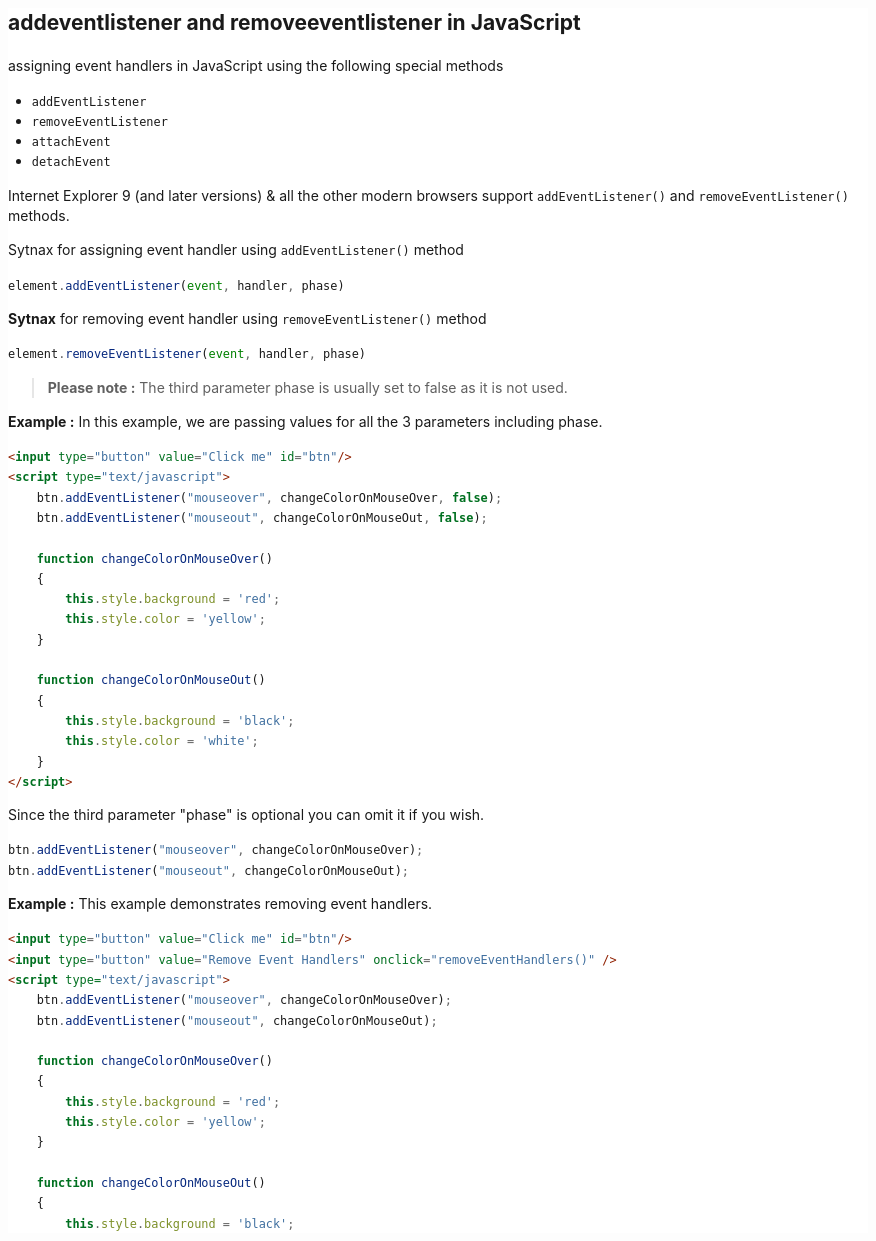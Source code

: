 ## addeventlistener and removeeventlistener in JavaScript

assigning event handlers in JavaScript using the following special methods
- `addEventListener`
- `removeEventListener`
- `attachEvent`
- `detachEvent`

Internet Explorer 9 (and later versions) & all the other modern browsers support `addEventListener()` and `removeEventListener()` methods. 

Sytnax for assigning event handler using `addEventListener()` method
```js
element.addEventListener(event, handler, phase)
```

**Sytnax** for removing event handler using `removeEventListener()` method
```js
element.removeEventListener(event, handler, phase)
```

> **Please note :**  The third parameter phase is usually set to false as it is not used.

**Example :** In this example, we are passing values for all the 3 parameters including phase. 

```html
<input type="button" value="Click me" id="btn"/>
<script type="text/javascript">
    btn.addEventListener("mouseover", changeColorOnMouseOver, false);
    btn.addEventListener("mouseout", changeColorOnMouseOut, false);

    function changeColorOnMouseOver() 
    {
        this.style.background = 'red';
        this.style.color = 'yellow';
    }

    function changeColorOnMouseOut() 
    {
        this.style.background = 'black';
        this.style.color = 'white';
    }
</script>
```

Since the third parameter "phase" is optional you can omit it if you wish.
```js
btn.addEventListener("mouseover", changeColorOnMouseOver);
btn.addEventListener("mouseout", changeColorOnMouseOut);
```

**Example :** This example demonstrates removing event handlers.

```html
<input type="button" value="Click me" id="btn"/>
<input type="button" value="Remove Event Handlers" onclick="removeEventHandlers()" />
<script type="text/javascript">
    btn.addEventListener("mouseover", changeColorOnMouseOver);
    btn.addEventListener("mouseout", changeColorOnMouseOut);

    function changeColorOnMouseOver() 
    {
        this.style.background = 'red';
        this.style.color = 'yellow';
    }

    function changeColorOnMouseOut() 
    {
        this.style.background = 'black';
```